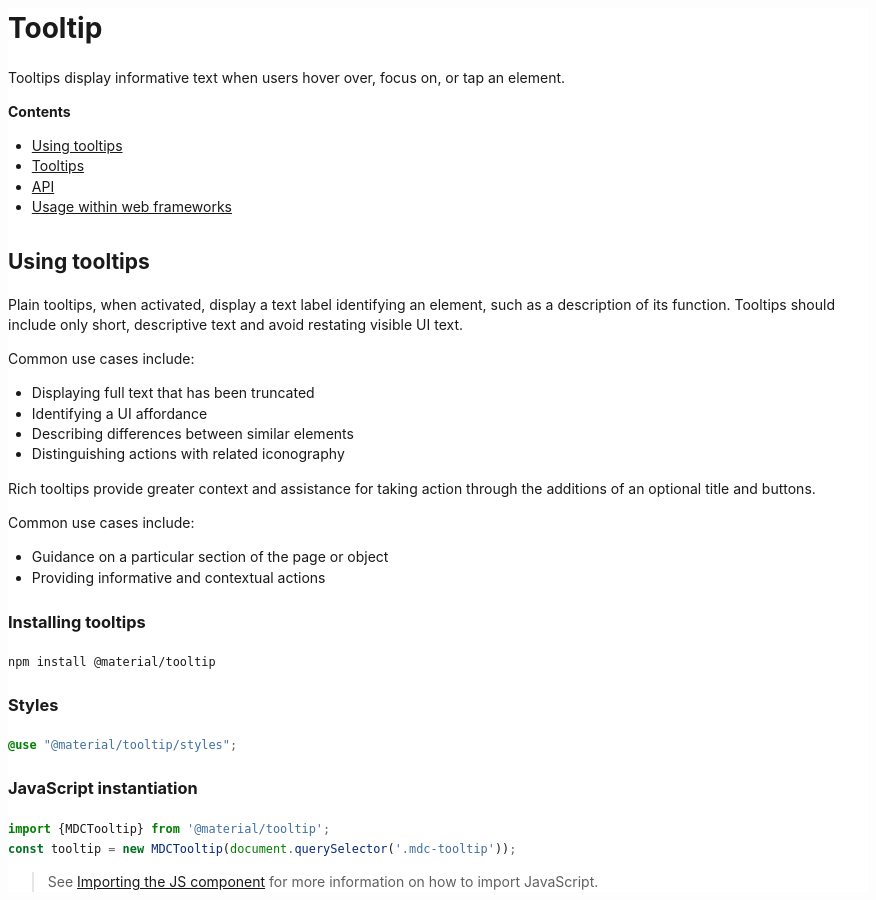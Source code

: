 

# Tooltip

Tooltips display informative text when users hover over, focus on, or tap an
element.

**Contents**

*   [Using tooltips](#using-tooltips)
*   [Tooltips](#tooltips)
*   [API](#api)
*   [Usage within web frameworks](#usage-within-web-frameworks)

## Using tooltips

Plain tooltips, when activated, display a text label identifying an element,
such as a description of its function. Tooltips should include only short,
descriptive text and avoid restating visible UI text.

Common use cases include:

*   Displaying full text that has been truncated
*   Identifying a UI affordance
*   Describing differences between similar elements
*   Distinguishing actions with related iconography

Rich tooltips provide greater context and assistance for taking action through
the additions of an optional title and buttons.

Common use cases include:

*   Guidance on a particular section of the page or object
*   Providing informative and contextual actions

### Installing tooltips

```
npm install @material/tooltip
```

### Styles

```scss
@use "@material/tooltip/styles";
```

### JavaScript instantiation

```js
import {MDCTooltip} from '@material/tooltip';
const tooltip = new MDCTooltip(document.querySelector('.mdc-tooltip'));
```

> See [Importing the JS component](../../docs/importing-js.md) for more
> information on how to import JavaScript.
